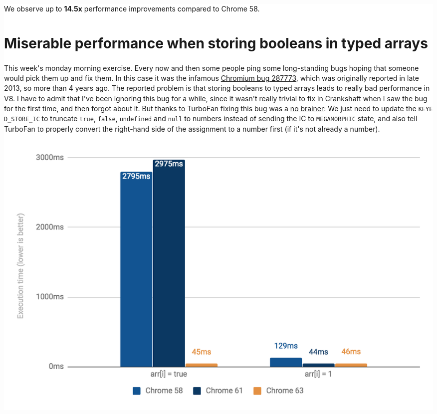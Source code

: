 We observe up to **14.5x** performance improvements compared to Chrome 58.


# Miserable performance when storing booleans in typed arrays

This week's monday morning exercise. Every now and then some people ping some long-standing bugs hoping that someone would pick
them up and fix them. In this case it was the infamous [Chromium bug 287773](http://crbug.com/287773), which was originally
reported in late 2013, so more than 4 years ago. The reported problem is that storing booleans to typed arrays leads to
really bad performance in V8. I have to admit that I've been ignoring this bug for a while, since it wasn't really trivial
to fix in Crankshaft when I saw the bug for the first time, and then forgot about it. But thanks to TurboFan fixing this
bug was a [no brainer](https://chromium-review.googlesource.com/691731): We just need to update the `KEYED_STORE_IC` to
truncate `true`, `false`, `undefined` and `null` to numbers instead of sending the IC to `MEGAMORPHIC` state, and also
tell TurboFan to properly convert the right-hand side of the assignment to a number first (if it's not already a number).

![TypedArray boolean performance](/images/2017/typed-array-boolean-20171005.png)
